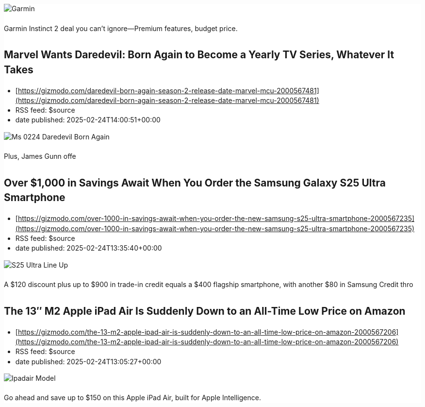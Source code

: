 <img width="1500" height="1000" src="https://gizmodo.com/app/uploads/2025/02/garmin.jpg" class="attachment-full size-full wp-post-image" alt="Garmin" decoding="async" srcset="https://gizmodo.com/app/uploads/2025/02/garmin.jpg 1500w, https://gizmodo.com/app/uploads/2025/02/garmin-300x200.jpg 300w, https://gizmodo.com/app/uploads/2025/02/garmin-1024x683.jpg 1024w, https://gizmodo.com/app/uploads/2025/02/garmin-768x512.jpg 768w, https://gizmodo.com/app/uploads/2025/02/garmin-336x224.jpg 336w, https://gizmodo.com/app/uploads/2025/02/garmin-1400x932.jpg 1400w, https://gizmodo.com/app/uploads/2025/02/garmin-680x453.jpg 680w, https://gizmodo.com/app/uploads/2025/02/garmin-896x597.jpg 896w" sizes="(max-width: 1500px) 100vw, 1500px"><br><br>Garmin Instinct 2 deal you can’t ignore—Premium features, budget price.

## Marvel Wants Daredevil: Born Again to Become a Yearly TV Series, Whatever It Takes
 - [https://gizmodo.com/daredevil-born-again-season-2-release-date-marvel-mcu-2000567481](https://gizmodo.com/daredevil-born-again-season-2-release-date-marvel-mcu-2000567481)
 - RSS feed: $source
 - date published: 2025-02-24T14:00:51+00:00

<img width="1500" height="1000" src="https://gizmodo.com/app/uploads/2025/02/MS-0224-Daredevil-Born-Again.jpg" class="attachment-full size-full wp-post-image" alt="Ms 0224 Daredevil Born Again" decoding="async" loading="lazy" srcset="https://gizmodo.com/app/uploads/2025/02/MS-0224-Daredevil-Born-Again.jpg 1500w, https://gizmodo.com/app/uploads/2025/02/MS-0224-Daredevil-Born-Again-300x200.jpg 300w, https://gizmodo.com/app/uploads/2025/02/MS-0224-Daredevil-Born-Again-1024x683.jpg 1024w, https://gizmodo.com/app/uploads/2025/02/MS-0224-Daredevil-Born-Again-768x512.jpg 768w, https://gizmodo.com/app/uploads/2025/02/MS-0224-Daredevil-Born-Again-336x224.jpg 336w, https://gizmodo.com/app/uploads/2025/02/MS-0224-Daredevil-Born-Again-1400x932.jpg 1400w, https://gizmodo.com/app/uploads/2025/02/MS-0224-Daredevil-Born-Again-680x453.jpg 680w, https://gizmodo.com/app/uploads/2025/02/MS-0224-Daredevil-Born-Again-896x597.jpg 896w" sizes="(max-width: 1500px) 100vw, 1500px"><br><br>Plus, James Gunn offe

## Over $1,000 in Savings Await When You Order the Samsung Galaxy S25 Ultra Smartphone
 - [https://gizmodo.com/over-1000-in-savings-await-when-you-order-the-new-samsung-s25-ultra-smartphone-2000567235](https://gizmodo.com/over-1000-in-savings-await-when-you-order-the-new-samsung-s25-ultra-smartphone-2000567235)
 - RSS feed: $source
 - date published: 2025-02-24T13:35:40+00:00

<img width="1500" height="1000" src="https://gizmodo.com/app/uploads/2025/02/S25-ULTRA-LINE-UP.jpg" class="attachment-full size-full wp-post-image" alt="S25 Ultra Line Up" decoding="async" fetchpriority="high" srcset="https://gizmodo.com/app/uploads/2025/02/S25-ULTRA-LINE-UP.jpg 1500w, https://gizmodo.com/app/uploads/2025/02/S25-ULTRA-LINE-UP-300x200.jpg 300w, https://gizmodo.com/app/uploads/2025/02/S25-ULTRA-LINE-UP-1024x683.jpg 1024w, https://gizmodo.com/app/uploads/2025/02/S25-ULTRA-LINE-UP-768x512.jpg 768w, https://gizmodo.com/app/uploads/2025/02/S25-ULTRA-LINE-UP-336x224.jpg 336w, https://gizmodo.com/app/uploads/2025/02/S25-ULTRA-LINE-UP-1400x932.jpg 1400w, https://gizmodo.com/app/uploads/2025/02/S25-ULTRA-LINE-UP-680x453.jpg 680w, https://gizmodo.com/app/uploads/2025/02/S25-ULTRA-LINE-UP-896x597.jpg 896w" sizes="(max-width: 1500px) 100vw, 1500px"><br><br>A $120 discount plus up to $900 in trade-in credit equals a $400 flagship smartphone, with another $80 in Samsung Credit thro

## The 13″ M2 Apple iPad Air Is Suddenly Down to an All-Time Low Price on Amazon
 - [https://gizmodo.com/the-13-m2-apple-ipad-air-is-suddenly-down-to-an-all-time-low-price-on-amazon-2000567206](https://gizmodo.com/the-13-m2-apple-ipad-air-is-suddenly-down-to-an-all-time-low-price-on-amazon-2000567206)
 - RSS feed: $source
 - date published: 2025-02-24T13:05:27+00:00

<img width="1500" height="1000" src="https://gizmodo.com/app/uploads/2025/02/iPadAir-Model.jpg" class="attachment-full size-full wp-post-image" alt="Ipadair Model" decoding="async" srcset="https://gizmodo.com/app/uploads/2025/02/iPadAir-Model.jpg 1500w, https://gizmodo.com/app/uploads/2025/02/iPadAir-Model-300x200.jpg 300w, https://gizmodo.com/app/uploads/2025/02/iPadAir-Model-1024x683.jpg 1024w, https://gizmodo.com/app/uploads/2025/02/iPadAir-Model-768x512.jpg 768w, https://gizmodo.com/app/uploads/2025/02/iPadAir-Model-336x224.jpg 336w, https://gizmodo.com/app/uploads/2025/02/iPadAir-Model-1400x932.jpg 1400w, https://gizmodo.com/app/uploads/2025/02/iPadAir-Model-680x453.jpg 680w, https://gizmodo.com/app/uploads/2025/02/iPadAir-Model-896x597.jpg 896w" sizes="(max-width: 1500px) 100vw, 1500px"><br><br>Go ahead and save up to $150 on this Apple iPad Air, built for Apple Intelligence.

